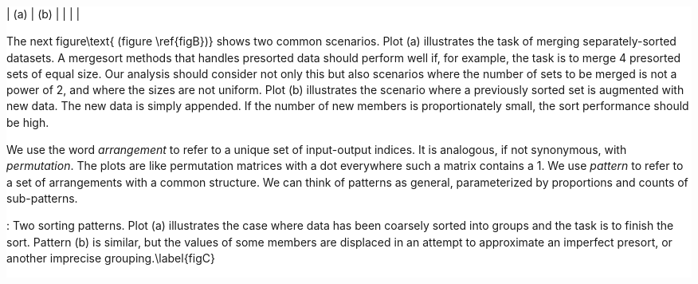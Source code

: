 |       (a)      |       (b)      |
| | |



The next figure\text{ (figure \ref{figB})} shows two common scenarios. Plot (a)
illustrates the task of merging separately-sorted datasets. A mergesort methods
that handles presorted data should perform well if, for example, the task is to
merge 4 presorted sets of equal size. Our analysis should consider not only this
but also scenarios where the number of sets to be merged is not a power of 2,
and where the sizes are not uniform. Plot (b) illustrates the scenario where a
previously sorted set is augmented with new data. The new data is simply
appended. If the number of new members is proportionately small, the sort
performance should be high.

We use the word *arrangement* to refer to a unique set of input-output indices.
It is analogous, if not synonymous, with *permutation*. The plots are like
permutation matrices with a dot everywhere such a matrix contains a 1. We use
*pattern* to refer to a set of arrangements with a common structure. We can
think of patterns as general, parameterized by proportions and counts of
sub-patterns.



: Two sorting patterns.  Plot (a) illustrates the case where data has been
  coarsely sorted into groups and the task is to finish the sort.  Pattern (b)
  is similar, but the values of some members are displaced in an attempt to
  approximate an imperfect presort, or another imprecise grouping.\label{figC}

| |    |
|:---------------:|:---------------:|